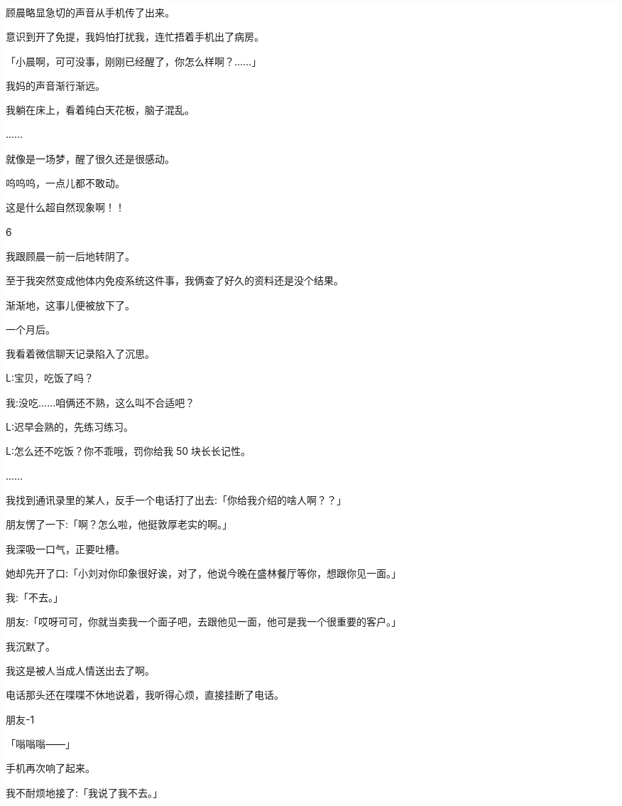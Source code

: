 顾晨略显急切的声音从手机传了出来。

意识到开了免提，我妈怕打扰我，连忙捂着手机出了病房。

「小晨啊，可可没事，刚刚已经醒了，你怎么样啊？……」

我妈的声音渐行渐远。

我躺在床上，看着纯白天花板，脑子混乱。

……

就像是一场梦，醒了很久还是很感动。

呜呜呜，一点儿都不敢动。

这是什么超自然现象啊！！

6

我跟顾晨一前一后地转阴了。

至于我突然变成他体内免疫系统这件事，我俩查了好久的资料还是没个结果。

渐渐地，这事儿便被放下了。

一个月后。

我看着微信聊天记录陷入了沉思。

L:宝贝，吃饭了吗？

我:没吃……咱俩还不熟，这么叫不合适吧？

L:迟早会熟的，先练习练习。

L:怎么还不吃饭？你不乖哦，罚你给我 50 块长长记性。

……

我找到通讯录里的某人，反手一个电话打了出去:「你给我介绍的啥人啊？？」

朋友愣了一下:「啊？怎么啦，他挺敦厚老实的啊。」

我深吸一口气，正要吐槽。

她却先开了口:「小刘对你印象很好诶，对了，他说今晚在盛林餐厅等你，想跟你见一面。」

我:「不去。」

朋友:「哎呀可可，你就当卖我一个面子吧，去跟他见一面，他可是我一个很重要的客户。」

我沉默了。

我这是被人当成人情送出去了啊。

电话那头还在喋喋不休地说着，我听得心烦，直接挂断了电话。

朋友-1

「嗡嗡嗡——」

手机再次响了起来。

我不耐烦地接了:「我说了我不去。」
